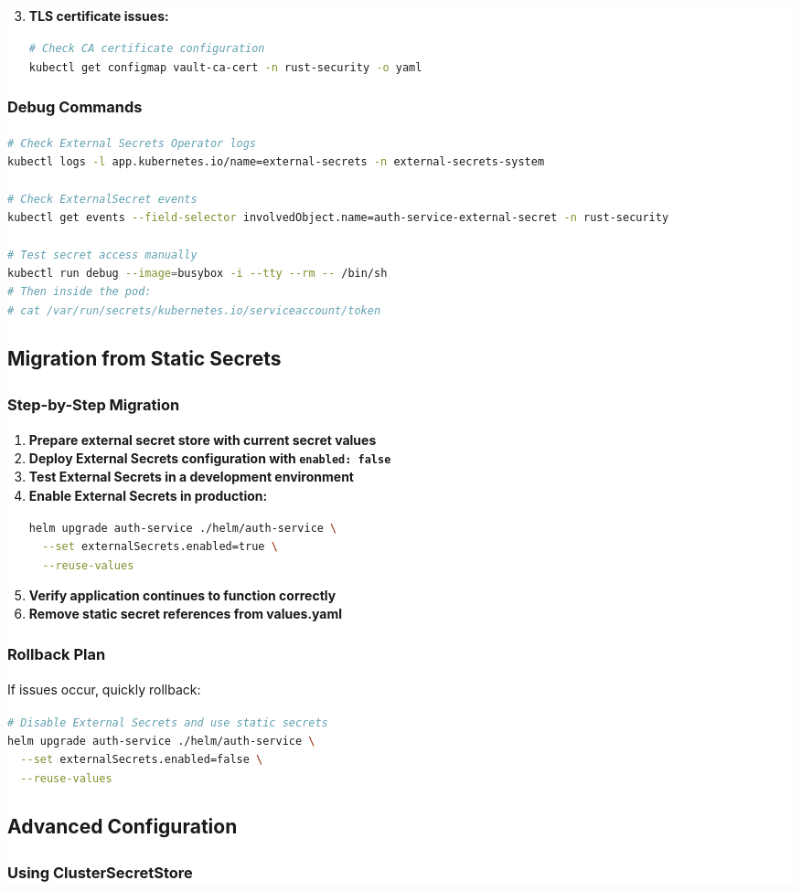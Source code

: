 3. **TLS certificate issues:**
   ```bash
   # Check CA certificate configuration
   kubectl get configmap vault-ca-cert -n rust-security -o yaml
   ```

### Debug Commands

```bash
# Check External Secrets Operator logs
kubectl logs -l app.kubernetes.io/name=external-secrets -n external-secrets-system

# Check ExternalSecret events
kubectl get events --field-selector involvedObject.name=auth-service-external-secret -n rust-security

# Test secret access manually
kubectl run debug --image=busybox -i --tty --rm -- /bin/sh
# Then inside the pod:
# cat /var/run/secrets/kubernetes.io/serviceaccount/token
```

## Migration from Static Secrets

### Step-by-Step Migration

1. **Prepare external secret store with current secret values**
2. **Deploy External Secrets configuration with `enabled: false`**
3. **Test External Secrets in a development environment**
4. **Enable External Secrets in production:**
   ```bash
   helm upgrade auth-service ./helm/auth-service \
     --set externalSecrets.enabled=true \
     --reuse-values
   ```
5. **Verify application continues to function correctly**
6. **Remove static secret references from values.yaml**

### Rollback Plan

If issues occur, quickly rollback:

```bash
# Disable External Secrets and use static secrets
helm upgrade auth-service ./helm/auth-service \
  --set externalSecrets.enabled=false \
  --reuse-values
```

## Advanced Configuration

### Using ClusterSecretStore
